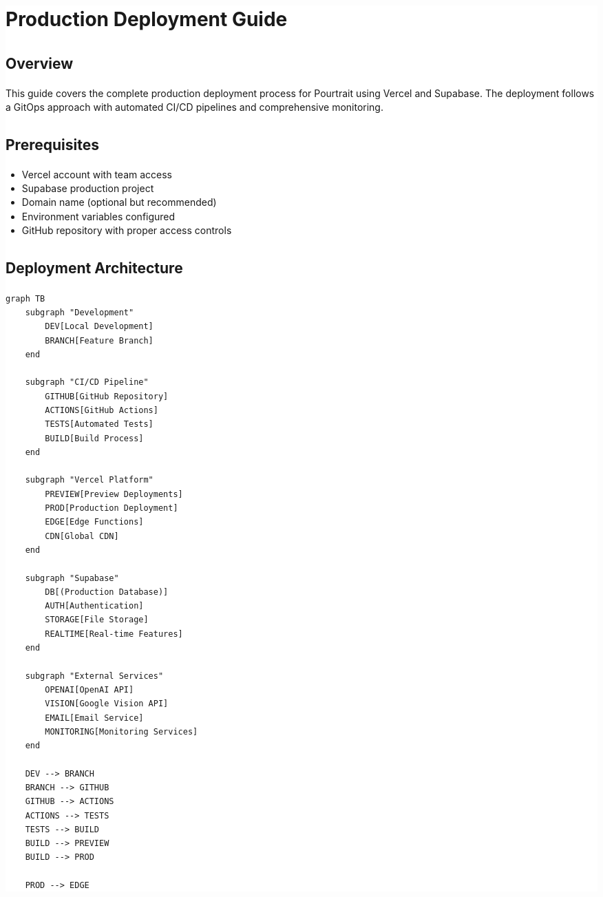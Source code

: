 # Production Deployment Guide

## Overview

This guide covers the complete production deployment process for Pourtrait using Vercel and Supabase. The deployment follows a GitOps approach with automated CI/CD pipelines and comprehensive monitoring.

## Prerequisites

- Vercel account with team access
- Supabase production project
- Domain name (optional but recommended)
- Environment variables configured
- GitHub repository with proper access controls

## Deployment Architecture

```mermaid
graph TB
    subgraph "Development"
        DEV[Local Development]
        BRANCH[Feature Branch]
    end
    
    subgraph "CI/CD Pipeline"
        GITHUB[GitHub Repository]
        ACTIONS[GitHub Actions]
        TESTS[Automated Tests]
        BUILD[Build Process]
    end
    
    subgraph "Vercel Platform"
        PREVIEW[Preview Deployments]
        PROD[Production Deployment]
        EDGE[Edge Functions]
        CDN[Global CDN]
    end
    
    subgraph "Supabase"
        DB[(Production Database)]
        AUTH[Authentication]
        STORAGE[File Storage]
        REALTIME[Real-time Features]
    end
    
    subgraph "External Services"
        OPENAI[OpenAI API]
        VISION[Google Vision API]
        EMAIL[Email Service]
        MONITORING[Monitoring Services]
    end
    
    DEV --> BRANCH
    BRANCH --> GITHUB
    GITHUB --> ACTIONS
    ACTIONS --> TESTS
    TESTS --> BUILD
    BUILD --> PREVIEW
    BUILD --> PROD
    
    PROD --> EDGE
```